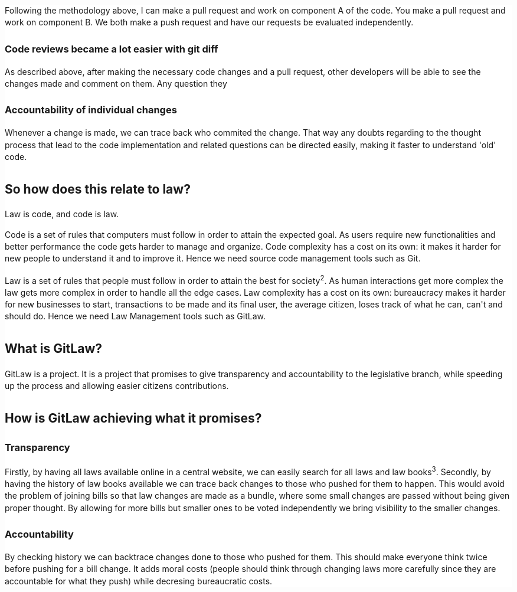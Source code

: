 Following the methodology above, I can make a pull request and work on component A of the code. You make a pull request and work on component B. We both make a push request and have our requests be evaluated independently.

### Code reviews became a lot easier with git diff

As described above, after making the necessary code changes and a pull request, other developers will be able to see the changes made and comment on them. Any question they

### Accountability of individual changes

Whenever a change is made, we can trace back who commited the change. That way any doubts regarding to the thought process that lead to the code implementation and related questions can be directed easily, making it faster to understand 'old' code.

## So how does this relate to law?

Law is code, and code is law.

Code is a set of rules that computers must follow in order to attain the expected goal. As users require new functionalities and better performance the code gets harder to manage and organize. Code complexity has a cost on its own: it makes it harder for new people to understand it and to improve it. Hence we need source code management tools such as Git.

Law is a set of rules that people must follow in order to attain the best for society<sup>2</sup>. As human interactions get more complex the law gets more complex in order to handle all the edge cases. Law complexity has a cost on its own: bureaucracy makes it harder for new businesses to start, transactions to be made and its final user, the average citizen, loses track of what he can, can't and should do. Hence we need Law Management tools such as GitLaw.

## What is GitLaw?

GitLaw is a project. It is a project that promises to give transparency and accountability to the legislative branch, while speeding up the process and allowing easier citizens contributions.

## How is GitLaw achieving what it promises?

### Transparency

Firstly, by having all laws available online in a central website, we can easily search for all laws and law books<sup>3</sup>. Secondly, by having the history of law books available we can trace back changes to those who pushed for them to happen. This would avoid the problem of joining bills so that law changes are made as a bundle, where some small changes are passed without being given proper thought. By allowing for more bills but smaller ones to be voted independently we bring visibility to the smaller changes.

### Accountability

By checking history we can backtrace changes done to those who pushed for them. This should make everyone think twice before pushing for a bill change. It adds moral costs (people should think through changing laws more carefully since they are accountable for what they push) while decresing bureaucratic costs.
